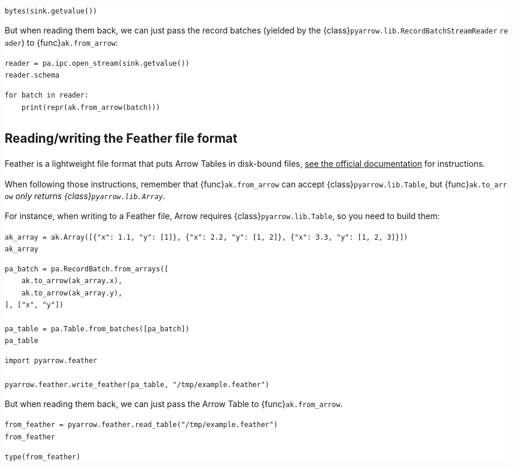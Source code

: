 ```{code-cell} python3
bytes(sink.getvalue())
```

But when reading them back, we can just pass the record batches (yielded by the {class}`pyarrow.lib.RecordBatchStreamReader` `reader`) to {func}`ak.from_arrow`:

```{code-cell} python3
reader = pa.ipc.open_stream(sink.getvalue())
reader.schema
```

```{code-cell} python3
for batch in reader:
    print(repr(ak.from_arrow(batch)))
```

Reading/writing the Feather file format
---------------------------------------

Feather is a lightweight file format that puts Arrow Tables in disk-bound files, [see the official documentation](https://arrow.apache.org/docs/python/feather.html) for instructions.

When following those instructions, remember that {func}`ak.from_arrow` can accept {class}`pyarrow.lib.Table`, but {func}`ak.to_arrow` _only returns {class}`pyarrow.lib.Array`_.

For instance, when writing to a Feather file, Arrow requires {class}`pyarrow.lib.Table`, so you need to build them:

```{code-cell} python3
ak_array = ak.Array([{"x": 1.1, "y": [1]}, {"x": 2.2, "y": [1, 2]}, {"x": 3.3, "y": [1, 2, 3]}])
ak_array
```

```{code-cell} python3
pa_batch = pa.RecordBatch.from_arrays([
    ak.to_arrow(ak_array.x),
    ak.to_arrow(ak_array.y),
], ["x", "y"])

pa_table = pa.Table.from_batches([pa_batch])
pa_table
```

```{code-cell} python3
import pyarrow.feather

pyarrow.feather.write_feather(pa_table, "/tmp/example.feather")
```

But when reading them back, we can just pass the Arrow Table to {func}`ak.from_arrow`.

```{code-cell} python3
from_feather = pyarrow.feather.read_table("/tmp/example.feather")
from_feather
```

```{code-cell} python3
type(from_feather)
```
